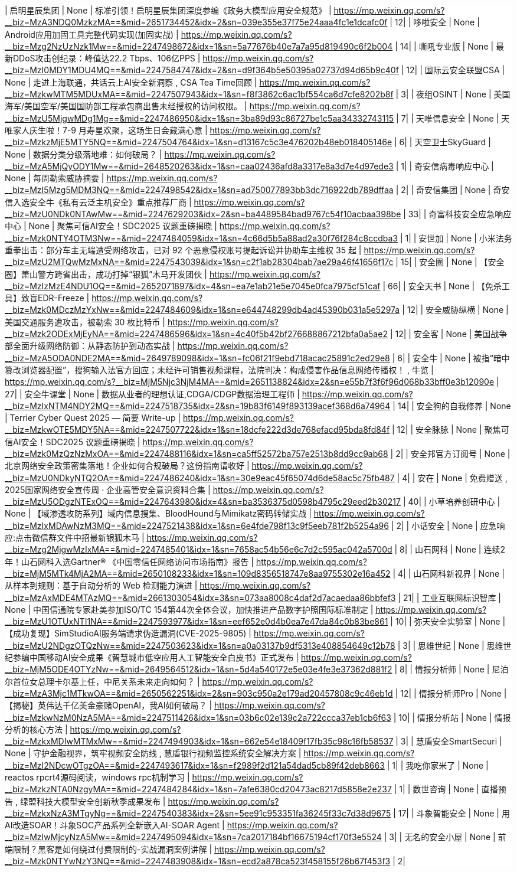 | 启明星辰集团 | None | 标准引领！启明星辰集团深度参编《政务大模型应用安全规范》 | https://mp.weixin.qq.com/s?__biz=MzA3NDQ0MzkzMA==&mid=2651734452&idx=2&sn=039e355e37f75e24aaa4fc1e1dcafc0f | 12| 
| 哆啦安全 | None | Android应用加固工具完整代码实现(加固实战) | https://mp.weixin.qq.com/s?__biz=Mzg2NzUzNzk1Mw==&mid=2247498672&idx=1&sn=5a77676b40e7a7a95d819490c6f2b004 | 14| 
| 嘶吼专业版 | None | 最新DDoS攻击创纪录：峰值达22.2 Tbps、106亿PPS | https://mp.weixin.qq.com/s?__biz=MzI0MDY1MDU4MQ==&mid=2247584747&idx=2&sn=d9f364b5e50395a02737d94d65b9c40f | 12| 
| 国际云安全联盟CSA | None | 走进上海联通，共话云上AI安全新洞察 , CSA Tea Time回顾 | https://mp.weixin.qq.com/s?__biz=MzkwMTM5MDUxMA==&mid=2247507943&idx=1&sn=f8f3862c6ac1bf554ca6d7cfe8202b8f | 3| 
| 夜组OSINT | None | 美国海军/美国空军/美国国防部工程承包商出售未经授权的访问权限。 | https://mp.weixin.qq.com/s?__biz=MzU5MjgwMDg1Mg==&mid=2247486950&idx=1&sn=3ba89d93c86727be1c5aa34332743115 | 7| 
| 天唯信息安全 | None | 天唯家人庆生啦！7-9 月寿星欢聚，这场生日会藏满心意 | https://mp.weixin.qq.com/s?__biz=MzkzMjE5MTY5NQ==&mid=2247504764&idx=1&sn=d13167c5c3e476202b48eb018405146e | 6| 
| 天空卫士SkyGuard | None | 数据分类分级落地难：如何破局？ | https://mp.weixin.qq.com/s?__biz=MzA5MjQyODY1Mw==&mid=2648520263&idx=1&sn=caa02436afd8a3317e8a3d7e4d97ede3 | 1| 
| 奇安信病毒响应中心 | None | 每周勒索威胁摘要 | https://mp.weixin.qq.com/s?__biz=MzI5Mzg5MDM3NQ==&mid=2247498542&idx=1&sn=ad750077893bb3dc716922db789dffaa | 2| 
| 奇安信集团 | None | 奇安信入选安全牛《私有云泛主机安全》重点推荐厂商 | https://mp.weixin.qq.com/s?__biz=MzU0NDk0NTAwMw==&mid=2247629203&idx=2&sn=ba4489584bad9767c54f10acbaa398be | 33| 
| 奇富科技安全应急响应中心 | None | 聚焦可信AI安全！SDC2025 议题重磅揭晓 | https://mp.weixin.qq.com/s?__biz=Mzk0NTY4OTM3Nw==&mid=2247484059&idx=1&sn=4c66d5b5a88ad2a30f76f284c8ccdba3 | 1| 
| 安世加 | None | 小米法务重拳出击：部分车主无端遭受网络攻击，已对 92 个恶意侵权账号提起诉讼并协助车主维权 35 起 | https://mp.weixin.qq.com/s?__biz=MzU2MTQwMzMxNA==&mid=2247543039&idx=1&sn=c2f1ab28304bab7ae29a46f41656f17c | 15| 
| 安全圈 | None | 【安全圈】萧山警方跨省出击，成功打掉“银狐”木马开发团伙 | https://mp.weixin.qq.com/s?__biz=MzIzMzE4NDU1OQ==&mid=2652071897&idx=4&sn=ea7e1ab21e5e7045e0fca7975cf51caf | 66| 
| 安全天书 | None | 【免杀工具】致盲EDR-Freeze | https://mp.weixin.qq.com/s?__biz=Mzk0MDczMzYxNw==&mid=2247484609&idx=1&sn=e644748299db4ad45390b031a5e5297a | 12| 
| 安全威胁纵横 | None | 美国交通服务遭攻击，被勒索 30 枚比特币 | https://mp.weixin.qq.com/s?__biz=Mzk2ODExMjEyNA==&mid=2247486596&idx=1&sn=4c40f5b42bf276688867212bfa0a5ae2 | 12| 
| 安全客 | None | 美国战争部全面升级网络防御：从静态防护到动态实战 | https://mp.weixin.qq.com/s?__biz=MzA5ODA0NDE2MA==&mid=2649789098&idx=1&sn=fc06f21f9ebd718acac25891c2ed29e8 | 6| 
| 安全牛 | None | 被指“暗中篡改浏览器配置”，搜狗输入法官方回应；未经许可销售视频课程，法院判决：构成侵害作品信息网络传播权！ , 牛览 | https://mp.weixin.qq.com/s?__biz=MjM5Njc3NjM4MA==&mid=2651138824&idx=2&sn=e55b7f3f6f96d068b33bff0e3b12090e | 27| 
| 安全牛课堂 | None | 数据从业者的理想认证,CDGA/CDGP数据治理工程师 | https://mp.weixin.qq.com/s?__biz=MzIxNTM4NDY2MQ==&mid=2247518735&idx=2&sn=19b83f6149f893139acef368d6a74964 | 14| 
| 安全狗的自我修养 | None | Terrier Cyber Quest 2025 — 简要 Write-up | https://mp.weixin.qq.com/s?__biz=MzkwOTE5MDY5NA==&mid=2247507722&idx=1&sn=18dcfe222d3de768efacd95bda8fd84f | 12| 
| 安全脉脉 | None | 聚焦可信AI安全！SDC2025 议题重磅揭晓 | https://mp.weixin.qq.com/s?__biz=Mzk0MzQzNzMxOA==&mid=2247488116&idx=1&sn=ca5ff52572ba757e2513b8dd9cc9ab68 | 2| 
| 安全邦官方订阅号 | None | 北京网络安全政策密集落地！企业如何合规破局？这份指南请收好 | https://mp.weixin.qq.com/s?__biz=MzU0NDkyNTQ2OA==&mid=2247486240&idx=1&sn=30e9eac45f65074d6de58ac5c75fb487 | 4| 
| 安在 | None | 免费赠送 , 2025国家网络安全宣传周 · 企业高管安全意识资料合集 | https://mp.weixin.qq.com/s?__biz=MzU5ODgzNTExOQ==&mid=2247643980&idx=4&sn=ba3536375d0598b4795c29eed2b30217 | 40| 
| 小草培养创研中心 | None | 【域渗透攻防系列】域内信息搜集、BloodHound与Mimikatz密码转储实战 | https://mp.weixin.qq.com/s?__biz=MzIxMDAwNzM3MQ==&mid=2247521438&idx=1&sn=6e4fde798f13c9f5eeb781f2b5254a96 | 2| 
| 小话安全 | None | 应急响应:点击微信群文件中招最新银狐木马 | https://mp.weixin.qq.com/s?__biz=Mzg2MjgwMzIxMA==&mid=2247485401&idx=1&sn=7658ac54b56e6c7d2c595ac042a5700d | 8| 
| 山石网科 | None | 连续2年！山石网科入选Gartner® 《中国零信任网络访问市场指南》报告 | https://mp.weixin.qq.com/s?__biz=MjM5MTk4MjA2MA==&mid=2650108233&idx=1&sn=109d8356518747e8aa9755302e16a452 | 4| 
| 山石网科新视界 | None | 从样本到规则：基于自动分析的 Web 检测能力演进 | https://mp.weixin.qq.com/s?__biz=MzAxMDE4MTAzMQ==&mid=2661303054&idx=3&sn=073aa8008c4daf2d7acaedaa86bbfef3 | 21| 
| 工业互联网标识智库 | None | 中国信通院专家赴美参加ISO/TC 154第44次全体会议，加快推进产品数字护照国际标准制定 | https://mp.weixin.qq.com/s?__biz=MzU1OTUxNTI1NA==&mid=2247593977&idx=1&sn=eef652e0d4b0ea7e47da84c0b83be861 | 10| 
| 弥天安全实验室 | None | 【成功复现】SimStudioAI服务端请求伪造漏洞(CVE-2025-9805) | https://mp.weixin.qq.com/s?__biz=MzU2NDgzOTQzNw==&mid=2247503623&idx=1&sn=a0a03137b9df5313e408854649c12b78 | 3| 
| 思维世纪 | None | 思维世纪参编中国移动AI安全成果《智慧城市低空应用人工智能安全白皮书》正式发布 | https://mp.weixin.qq.com/s?__biz=MjM5ODE4OTYzNw==&mid=2649564512&idx=1&sn=5d4a540172e5e03e4fe3e37362d881f2 | 8| 
| 情报分析师 | None | 尼泊尔首位女总理卡尔基上任，中尼关系未来走向如何？ | https://mp.weixin.qq.com/s?__biz=MzA3Mjc1MTkwOA==&mid=2650562251&idx=2&sn=903c950a2e179ad20457808c9c46eb1d | 12| 
| 情报分析师Pro | None | 【揭秘】英伟达千亿美金豪赌OpenAI，我AI如何破局？ | https://mp.weixin.qq.com/s?__biz=MzkwNzM0NzA5MA==&mid=2247511426&idx=1&sn=03b6c02e139c2a722ccca37eb1cb6f63 | 10| 
| 情报分析站 | None | 情报分析的核心方法 | https://mp.weixin.qq.com/s?__biz=MzkxMDIwMTMxMw==&mid=2247494903&idx=1&sn=662e54e18409f17fb35c98c16fb58537 | 3| 
| 慧盾安全SmartSecuri | None | 守护金融视界，筑牢视频安全防线 , 慧盾银行视频监控系统安全解决方案 | https://mp.weixin.qq.com/s?__biz=MzI2NDcwOTgzOA==&mid=2247493617&idx=1&sn=f2989f2d121a54dad5cb89f42deb8663 | 1| 
| 我吃你家米了 | None | reactos rpcrt4源码阅读，windows rpc机制学习 | https://mp.weixin.qq.com/s?__biz=MzkzNTA0NzgyMA==&mid=2247484284&idx=1&sn=7afe6380cd20473ac8217d5858e2e237 | 1| 
| 数世咨询 | None | 直播预告 , 绿盟科技大模型安全创新秋季成果发布 | https://mp.weixin.qq.com/s?__biz=MzkxNzA3MTgyNg==&mid=2247540383&idx=2&sn=5ee91c953351fa36245f33c7d38d9675 | 17| 
| 斗象智能安全 | None | 用AI改造SOAR！斗象SOC产品系列全新嵌入AI-SOAR Agent | https://mp.weixin.qq.com/s?__biz=MzIwMjcyNzA5Mw==&mid=2247495094&idx=1&sn=7ca2017184bf16675194cf170f3e5524 | 3| 
| 无名的安全小屋 | None | 前端限制？黑客是如何绕过付费限制的-实战漏洞案例讲解 | https://mp.weixin.qq.com/s?__biz=Mzk0NTYwNzY3NQ==&mid=2247483908&idx=1&sn=ecd2a878ca523f458155f26b67f453f3 | 2| 